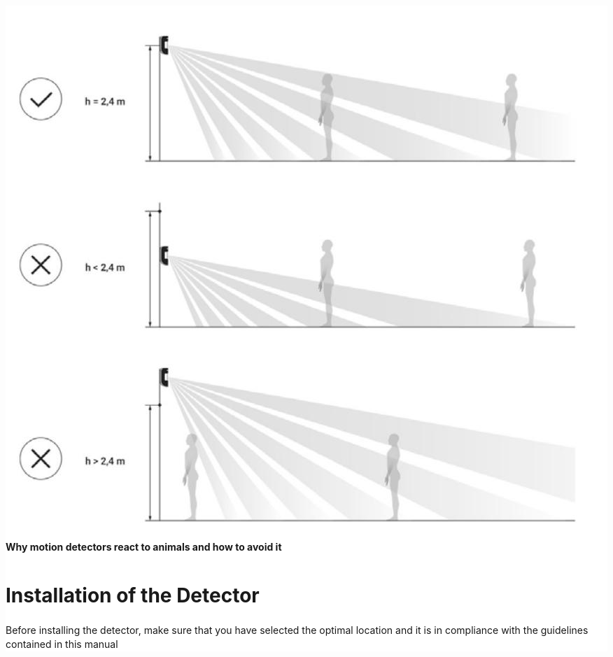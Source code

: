 ![](_page_10_Figure_2.jpeg)

#### Why motion detectors react to animals and how to avoid it

# Installation of the Detector

Before installing the detector, make sure that you have selected the optimal location and it is in compliance with the guidelines contained in this manual
